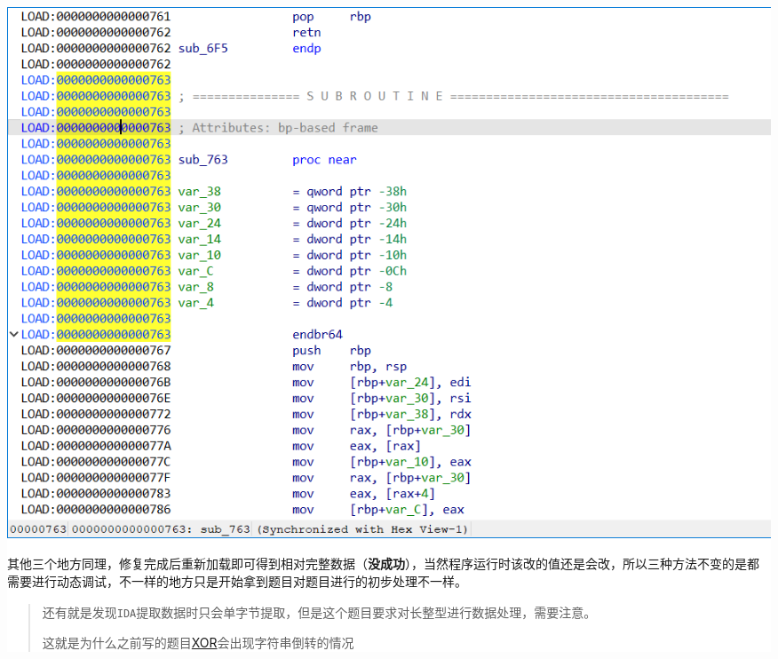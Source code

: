 ![image-20240220155459210](Poisoned_tea_CHELL/image-20240220155459210.png)

其他三个地方同理，修复完成后重新加载即可得到相对完整数据（**没成功**），当然程序运行时该改的值还是会改，所以三种方法不变的是都需要进行动态调试，不一样的地方只是开始拿到题目对题目进行的初步处理不一样。

>  还有就是发现`IDA`提取数据时只会单字节提取，但是这个题目要求对长整型进行数据处理，需要注意。
>
> 这就是为什么之前写的题目[XOR](XOR.md)会出现字符串倒转的情况